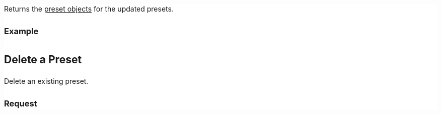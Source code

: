 Returns the [preset objects](#the-preset-object) for the updated presets.

### Example

<SnippetToggler :choices="['REST', 'GraphQL', 'SDK']" label="API">
<template #rest>

`PATCH /presets`

```json
{
	"keys": [15, 64],
	"data": {
		"layout": "tabular"
	}
}
```

</template>
<template #graphql>

`POST /graphql/system`

```graphql
mutation {
	update_presets_items(ids: [15, 64], data: { layout: "tabular" }) {
		id
		user
	}
}
```

</template>
<template #sdk>

```js
import { createDirectus } from '@directus/sdk';
import { rest, updatePresets } from '@directus/sdk/rest';

const client = createDirectus('https://directus.example.com').with(rest());

const result = await client.request(
	updatePresets(['24', '34'], {
		layout: 'tabular',
	})
);
```

</template>
</SnippetToggler>

## Delete a Preset

Delete an existing preset.

### Request
